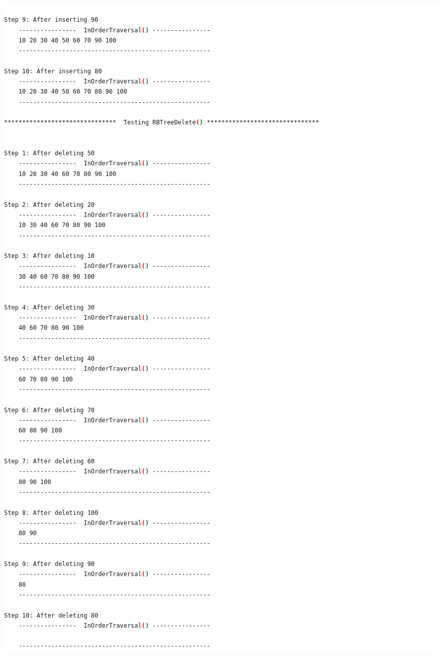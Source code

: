 ``` sh

Step 9: After inserting 90 
	----------------  InOrderTraversal() ----------------
	10 20 30 40 50 60 70 90 100 
	-----------------------------------------------------

Step 10: After inserting 80 
	----------------  InOrderTraversal() ----------------
	10 20 30 40 50 60 70 80 90 100 
	-----------------------------------------------------

*******************************  Testing RBTreeDelete() *******************************


Step 1: After deleting 50 
	----------------  InOrderTraversal() ----------------
	10 20 30 40 60 70 80 90 100 
	-----------------------------------------------------

Step 2: After deleting 20 
	----------------  InOrderTraversal() ----------------
	10 30 40 60 70 80 90 100 
	-----------------------------------------------------

Step 3: After deleting 10 
	----------------  InOrderTraversal() ----------------
	30 40 60 70 80 90 100 
	-----------------------------------------------------

Step 4: After deleting 30 
	----------------  InOrderTraversal() ----------------
	40 60 70 80 90 100 
	-----------------------------------------------------

Step 5: After deleting 40 
	----------------  InOrderTraversal() ----------------
	60 70 80 90 100 
	-----------------------------------------------------

Step 6: After deleting 70 
	----------------  InOrderTraversal() ----------------
	60 80 90 100 
	-----------------------------------------------------

Step 7: After deleting 60 
	----------------  InOrderTraversal() ----------------
	80 90 100 
	-----------------------------------------------------

Step 8: After deleting 100 
	----------------  InOrderTraversal() ----------------
	80 90 
	-----------------------------------------------------

Step 9: After deleting 90 
	----------------  InOrderTraversal() ----------------
	80 
	-----------------------------------------------------

Step 10: After deleting 80 
	----------------  InOrderTraversal() ----------------
	
	-----------------------------------------------------
```